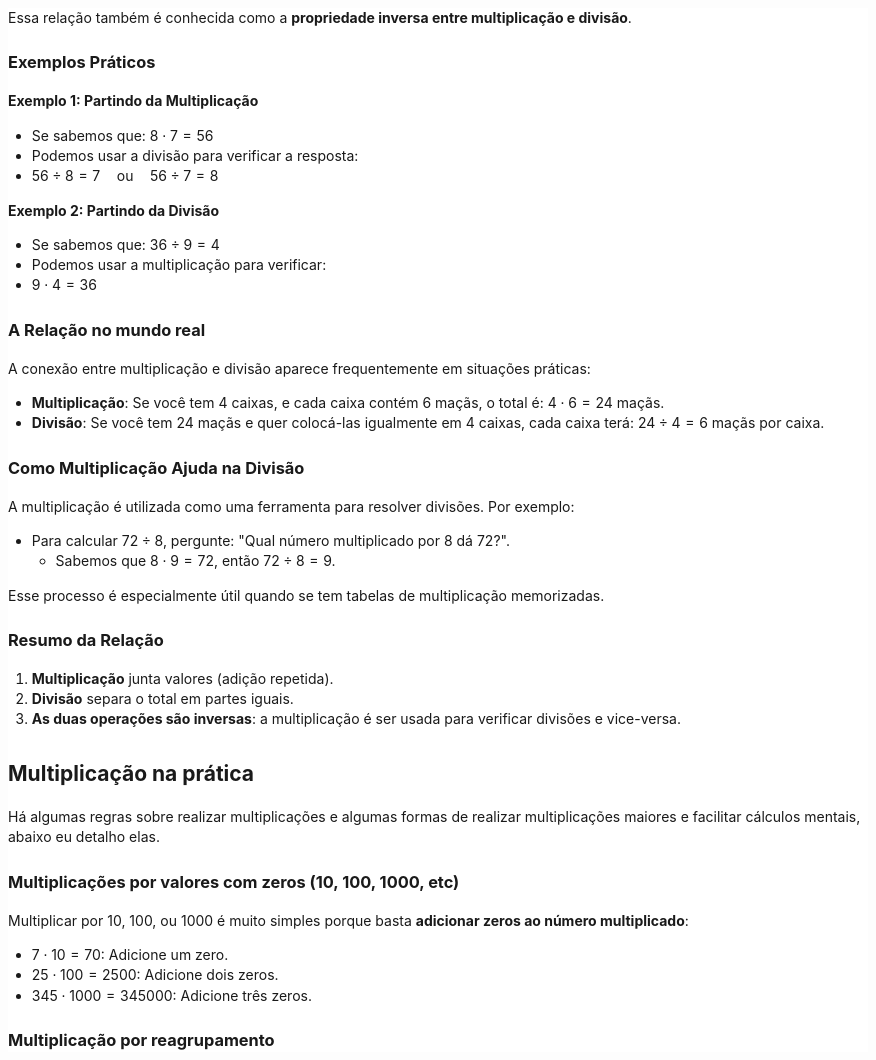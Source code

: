 Essa relação também é conhecida como a **propriedade inversa entre multiplicação e divisão**.

### Exemplos Práticos

**Exemplo 1: Partindo da Multiplicação**
- Se sabemos que: $8 \cdot 7 = 56$
- Podemos usar a divisão para verificar a resposta:
- $56 \div 8 = 7 \quad \text{ou} \quad 56 \div 7 = 8$

**Exemplo 2: Partindo da Divisão**
- Se sabemos que: $36 \div 9 = 4$
- Podemos usar a multiplicação para verificar:
- $9 \cdot 4 = 36$

### A Relação no mundo real

A conexão entre multiplicação e divisão aparece frequentemente em situações práticas:
- **Multiplicação**: Se você tem 4 caixas, e cada caixa contém 6 maçãs, o total é: $4 \cdot 6 = 24 \text{ maçãs.}$
- **Divisão**: Se você tem 24 maçãs e quer colocá-las igualmente em 4 caixas, cada caixa terá: $24 \div 4 = 6 \text{ maçãs por caixa.}$ 

### Como Multiplicação Ajuda na Divisão

A multiplicação é utilizada como uma ferramenta para resolver divisões. Por exemplo:
- Para calcular $72 \div 8$, pergunte: "Qual número multiplicado por $8$ dá $72$?".
	- Sabemos que $8 \cdot 9 = 72$, então $72 \div 8 = 9$.

Esse processo é especialmente útil quando se tem tabelas de multiplicação memorizadas.

### Resumo da Relação

1. **Multiplicação** junta valores (adição repetida).
2. **Divisão** separa o total em partes iguais.
3. **As duas operações são inversas**: a multiplicação é ser usada para verificar divisões e vice-versa.

## Multiplicação na prática

Há algumas regras sobre realizar multiplicações e algumas formas de realizar multiplicações maiores e facilitar cálculos mentais, abaixo eu detalho elas.

### Multiplicações por valores com zeros (10, 100, 1000, etc)

Multiplicar por 10, 100, ou 1000 é muito simples porque basta **adicionar zeros ao número multiplicado**:
- $7 \cdot 10 = 70$: Adicione um zero.
- $25 \cdot 100 = 2500$: Adicione dois zeros.
- $345 \cdot 1000 = 345000$: Adicione três zeros.

### Multiplicação por reagrupamento
